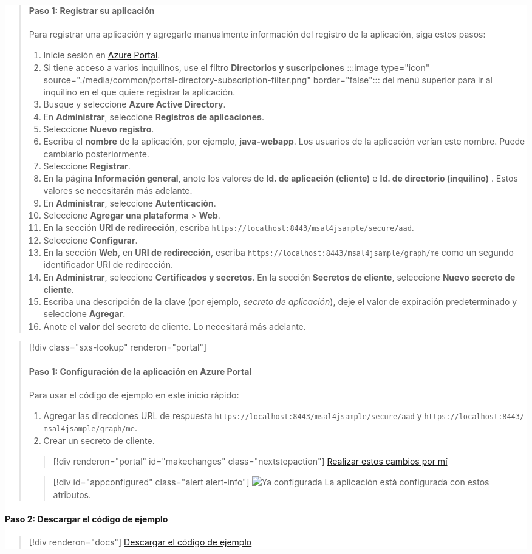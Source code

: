 > #### <a name="step-1-register-your-application"></a>Paso 1: Registrar su aplicación
>
> Para registrar una aplicación y agregarle manualmente información del registro de la aplicación, siga estos pasos:
>
> 1. Inicie sesión en <a href="https://portal.azure.com/" target="_blank">Azure Portal</a>.
> 1. Si tiene acceso a varios inquilinos, use el filtro **Directorios y suscripciones** :::image type="icon" source="./media/common/portal-directory-subscription-filter.png" border="false"::: del menú superior para ir al inquilino en el que quiere registrar la aplicación.
> 1. Busque y seleccione **Azure Active Directory**.
> 1. En **Administrar**, seleccione **Registros de aplicaciones**.
> 1. Seleccione **Nuevo registro**.
> 1. Escriba el **nombre** de la aplicación, por ejemplo, **java-webapp**. Los usuarios de la aplicación verían este nombre. Puede cambiarlo posteriormente.
> 1. Seleccione **Registrar**.
> 1. En la página **Información general**, anote los valores de **Id. de aplicación (cliente)** e **Id. de directorio (inquilino)** . Estos valores se necesitarán más adelante.
> 1. En **Administrar**, seleccione **Autenticación**.
> 1. Seleccione **Agregar una plataforma** > **Web**.
> 1. En la sección **URI de redirección**, escriba `https://localhost:8443/msal4jsample/secure/aad`.
> 1. Seleccione **Configurar**.
> 1. En la sección **Web**, en **URI de redirección**, escriba `https://localhost:8443/msal4jsample/graph/me` como un segundo identificador URI de redirección.
> 1. En **Administrar**, seleccione **Certificados y secretos**. En la sección **Secretos de cliente**, seleccione **Nuevo secreto de cliente**.
> 1. Escriba una descripción de la clave (por ejemplo, *secreto de aplicación*), deje el valor de expiración predeterminado y seleccione **Agregar**.
> 1. Anote el **valor** del secreto de cliente. Lo necesitará más adelante.

> [!div class="sxs-lookup" renderon="portal"]
> #### <a name="step-1-configure-your-application-in-the-azure-portal"></a>Paso 1: Configuración de la aplicación en Azure Portal
>
> Para usar el código de ejemplo en este inicio rápido:
>
> 1. Agregar las direcciones URL de respuesta `https://localhost:8443/msal4jsample/secure/aad` y `https://localhost:8443/msal4jsample/graph/me`.
> 1. Crear un secreto de cliente.
> > [!div renderon="portal" id="makechanges" class="nextstepaction"]
> > [Realizar estos cambios por mí]()
>
> > [!div id="appconfigured" class="alert alert-info"]
> > ![Ya configurada](media/quickstart-v2-aspnet-webapp/green-check.png) La aplicación está configurada con estos atributos.

#### <a name="step-2-download-the-code-sample"></a>Paso 2: Descargar el código de ejemplo
> [!div renderon="docs"]
> [Descargar el código de ejemplo](https://github.com/Azure-Samples/ms-identity-java-webapp/archive/master.zip)
